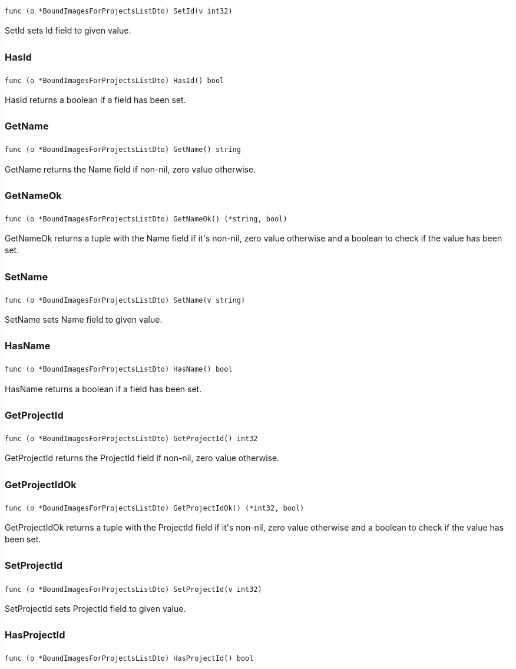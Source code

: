 `func (o *BoundImagesForProjectsListDto) SetId(v int32)`

SetId sets Id field to given value.

### HasId

`func (o *BoundImagesForProjectsListDto) HasId() bool`

HasId returns a boolean if a field has been set.

### GetName

`func (o *BoundImagesForProjectsListDto) GetName() string`

GetName returns the Name field if non-nil, zero value otherwise.

### GetNameOk

`func (o *BoundImagesForProjectsListDto) GetNameOk() (*string, bool)`

GetNameOk returns a tuple with the Name field if it's non-nil, zero value otherwise
and a boolean to check if the value has been set.

### SetName

`func (o *BoundImagesForProjectsListDto) SetName(v string)`

SetName sets Name field to given value.

### HasName

`func (o *BoundImagesForProjectsListDto) HasName() bool`

HasName returns a boolean if a field has been set.

### GetProjectId

`func (o *BoundImagesForProjectsListDto) GetProjectId() int32`

GetProjectId returns the ProjectId field if non-nil, zero value otherwise.

### GetProjectIdOk

`func (o *BoundImagesForProjectsListDto) GetProjectIdOk() (*int32, bool)`

GetProjectIdOk returns a tuple with the ProjectId field if it's non-nil, zero value otherwise
and a boolean to check if the value has been set.

### SetProjectId

`func (o *BoundImagesForProjectsListDto) SetProjectId(v int32)`

SetProjectId sets ProjectId field to given value.

### HasProjectId

`func (o *BoundImagesForProjectsListDto) HasProjectId() bool`
